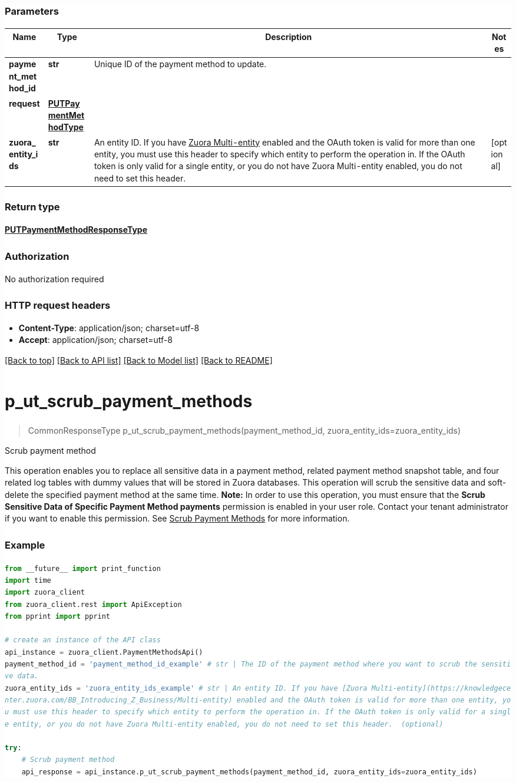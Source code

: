 ### Parameters

Name | Type | Description  | Notes
------------- | ------------- | ------------- | -------------
 **payment_method_id** | **str**| Unique ID of the payment method to update. | 
 **request** | [**PUTPaymentMethodType**](PUTPaymentMethodType.md)|  | 
 **zuora_entity_ids** | **str**| An entity ID. If you have [Zuora Multi-entity](https://knowledgecenter.zuora.com/BB_Introducing_Z_Business/Multi-entity) enabled and the OAuth token is valid for more than one entity, you must use this header to specify which entity to perform the operation in. If the OAuth token is only valid for a single entity, or you do not have Zuora Multi-entity enabled, you do not need to set this header.  | [optional] 

### Return type

[**PUTPaymentMethodResponseType**](PUTPaymentMethodResponseType.md)

### Authorization

No authorization required

### HTTP request headers

 - **Content-Type**: application/json; charset=utf-8
 - **Accept**: application/json; charset=utf-8

[[Back to top]](#) [[Back to API list]](../README.md#documentation-for-api-endpoints) [[Back to Model list]](../README.md#documentation-for-models) [[Back to README]](../README.md)

# **p_ut_scrub_payment_methods**
> CommonResponseType p_ut_scrub_payment_methods(payment_method_id, zuora_entity_ids=zuora_entity_ids)

Scrub payment method

 This operation enables you to replace all sensitive data in a payment method, related payment method snapshot table, and four related log tables with dummy values that will be stored in Zuora databases.   This operation will scrub the sensitive data and soft-delete the specified payment method at the same time.   **Note:** In order to use this operation, you must ensure that the **Scrub Sensitive Data of Specific Payment Method payments** permission is enabled in your user role. Contact your tenant administrator if you want to enable this permission. See [Scrub Payment Methods](https://knowledgecenter.zuora.com/CB_Billing/L_Payment_Methods/Scrub_Payment_Methods) for more information. 

### Example
```python
from __future__ import print_function
import time
import zuora_client
from zuora_client.rest import ApiException
from pprint import pprint

# create an instance of the API class
api_instance = zuora_client.PaymentMethodsApi()
payment_method_id = 'payment_method_id_example' # str | The ID of the payment method where you want to scrub the sensitive data. 
zuora_entity_ids = 'zuora_entity_ids_example' # str | An entity ID. If you have [Zuora Multi-entity](https://knowledgecenter.zuora.com/BB_Introducing_Z_Business/Multi-entity) enabled and the OAuth token is valid for more than one entity, you must use this header to specify which entity to perform the operation in. If the OAuth token is only valid for a single entity, or you do not have Zuora Multi-entity enabled, you do not need to set this header.  (optional)

try:
    # Scrub payment method
    api_response = api_instance.p_ut_scrub_payment_methods(payment_method_id, zuora_entity_ids=zuora_entity_ids)
```